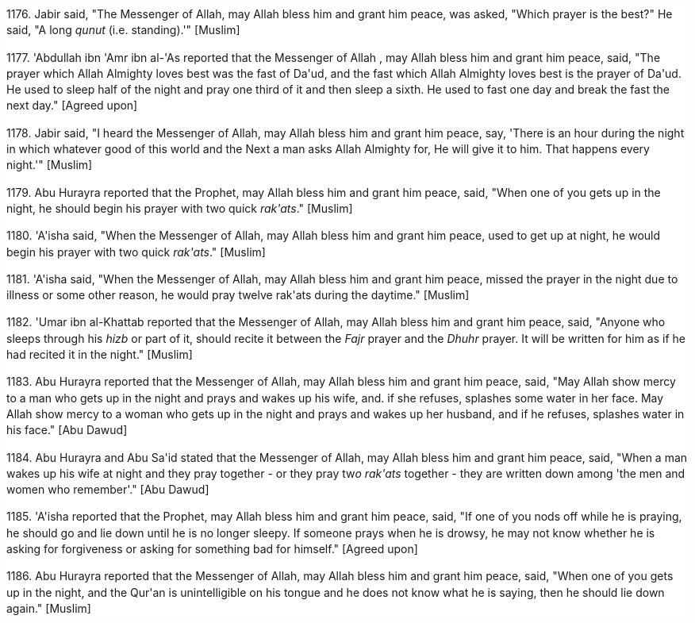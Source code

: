 1176\. Jabir said, \"The Messenger of Allah, may Allah bless him and
grant him peace, was asked, \"Which prayer is the best?\" He said, \"A
long *qunut* (i.e. standing).\'\" \[Muslim\]

1177\. \'Abdullah ibn \'Amr ibn al-\'As reported that the Messenger of
Allah , may Allah bless him and grant him peace, said, \"The prayer
which Allah Almighty loves best was the fast of Da\'ud, and the fast
which Allah Almighty loves best is the prayer of Da\'ud. He used to
sleep half of the night and pray one third of it and then sleep a sixth.
He used to fast one day and break the fast the next day.\" \[Agreed
upon\]

1178\. Jabir said, \"I heard the Messenger of Allah, may Allah bless him
and grant him peace, say, \'There is an hour during the night in which
whatever good of this world and the Next a man asks Allah Almighty for,
He will give it to him. That happens every night.\'\" \[Muslim\]

1179\. Abu Hurayra reported that the Prophet, may Allah bless him and
grant him peace, said, \"When one of you gets up in the night, he should
begin his prayer with two quick *rak\'ats*.\" \[Muslim\]

1180\. \'A\'isha said, \"When the Messenger of Allah, may Allah bless
him and grant him peace, used to get up at night, he would begin his
prayer with two quick *rak\'ats*.\" \[Muslim\]

1181\. \'A\'isha said, \"When the Messenger of Allah, may Allah bless
him and grant him peace, missed the prayer in the night due to illness
or some other reason, he would pray twelve rak\'ats during the
daytime.\" \[Muslim\]

1182\. \'Umar ibn al-Khattab reported that the Messenger of Allah, may
Allah bless him and grant him peace, said, \"Anyone who sleeps through
his *hizb* or part of it, should recite it between the *Fajr* prayer and
the *Dhuhr* prayer. It will be written for him as if he had recited it
in the night.\" \[Muslim\]

1183\. Abu Hurayra reported that the Messenger of Allah, may Allah bless
him and grant him peace, said, \"May Allah show mercy to a man who gets
up in the night and prays and wakes up his wife, and. if she refuses,
splashes some water in her face. May Allah show mercy to a woman who
gets up in the night and prays and wakes up her husband, and if he
refuses, splashes water in his face.\" \[Abu Dawud\]

1184\. Abu Hurayra and Abu Sa\'id stated that the Messenger of Allah,
may Allah bless him and grant him peace, said, \"When a man wakes up his
wife at night and they pray together - or they pray tw*o rak\'ats*
together - they are written down among \'the men and women who
remember\'.\" \[Abu Dawud\]

1185\. \'A\'isha reported that the Prophet, may Allah bless him and
grant him peace, said, \"If one of you nods off while he is praying, he
should go and lie down until he is no longer sleepy. If someone prays
when he is drowsy, he may not know whether he is asking for forgiveness
or asking for something bad for himself.\" \[Agreed upon\]

1186\. Abu Hurayra reported that the Messenger of Allah, may Allah bless
him and grant him peace, said, \"When one of you gets up in the night,
and the Qur\'an is unintelligible on his tongue and he does not know
what he is saying, then he should lie down again.\" \[Muslim\]
